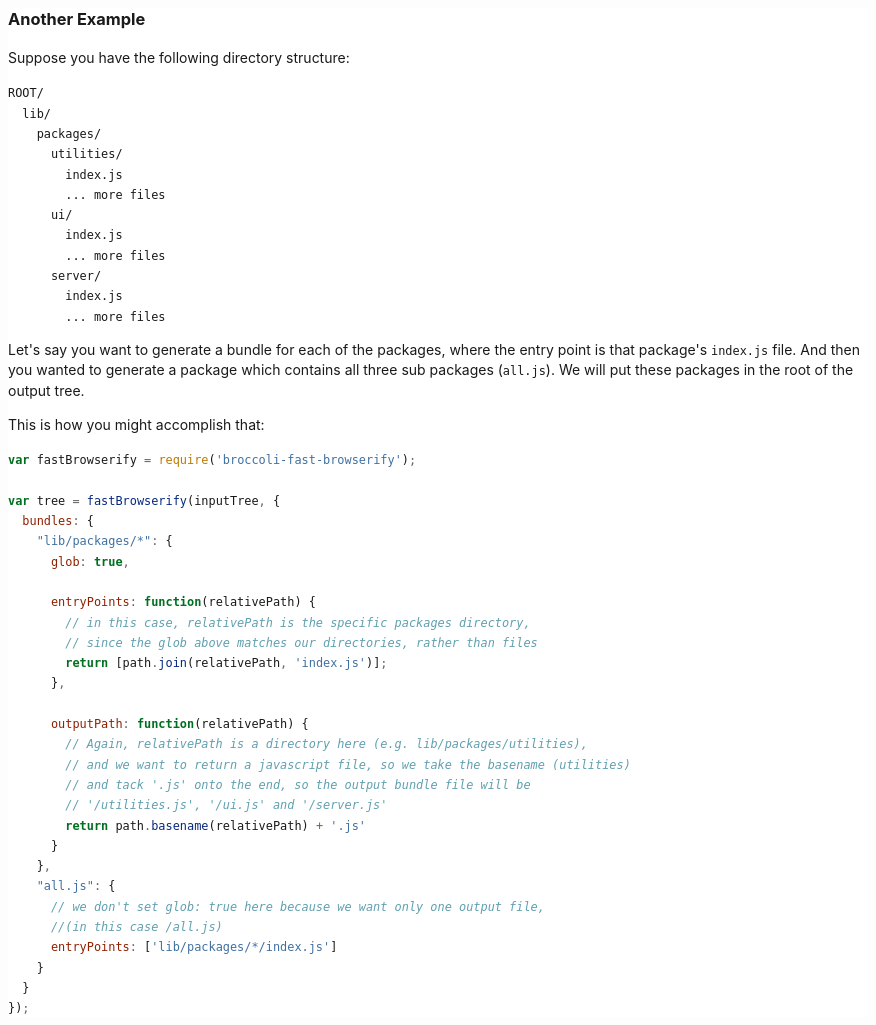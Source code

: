 ### Another Example

Suppose you have the following directory structure:

```
ROOT/
  lib/
    packages/
      utilities/
        index.js
        ... more files
      ui/
        index.js
        ... more files
      server/
        index.js
        ... more files
```

Let's say you want to generate a bundle for each of the packages, where the entry
point is that package's `index.js` file. And then you wanted to generate a
package which contains all three sub packages (`all.js`). We will put these
packages in the root of the output tree.

This is how you might accomplish that:

```javascript
var fastBrowserify = require('broccoli-fast-browserify');

var tree = fastBrowserify(inputTree, {
  bundles: {
    "lib/packages/*": {
      glob: true,

      entryPoints: function(relativePath) {
        // in this case, relativePath is the specific packages directory,
        // since the glob above matches our directories, rather than files
        return [path.join(relativePath, 'index.js')];
      },

      outputPath: function(relativePath) {
        // Again, relativePath is a directory here (e.g. lib/packages/utilities),
        // and we want to return a javascript file, so we take the basename (utilities)
        // and tack '.js' onto the end, so the output bundle file will be
        // '/utilities.js', '/ui.js' and '/server.js'
        return path.basename(relativePath) + '.js'
      }
    },
    "all.js": {
      // we don't set glob: true here because we want only one output file,
      //(in this case /all.js)
      entryPoints: ['lib/packages/*/index.js']
    }
  }
});
```


[the wiki]: https://github.com/caleb/broccoli-fast-browserify/wiki
[external modules]: https://github.com/substack/node-browserify#multiple-bundles
[browserify transforms]: https://github.com/substack/node-browserify#btransformtr-opts
[node-browserify]: https://github.com/substack/node-browserify#btransformtr-opts
[browserify requires]: https://github.com/substack/node-browserify#brequirefile-opts
[transforms]: https://github.com/caleb/broccoli-fast-browserify#specifying-transforms
[Separate-app-and-3rd-party-bundles]: https://github.com/caleb/broccoli-fast-browserify/wiki/Separate-app-and-3rd-party-bundles